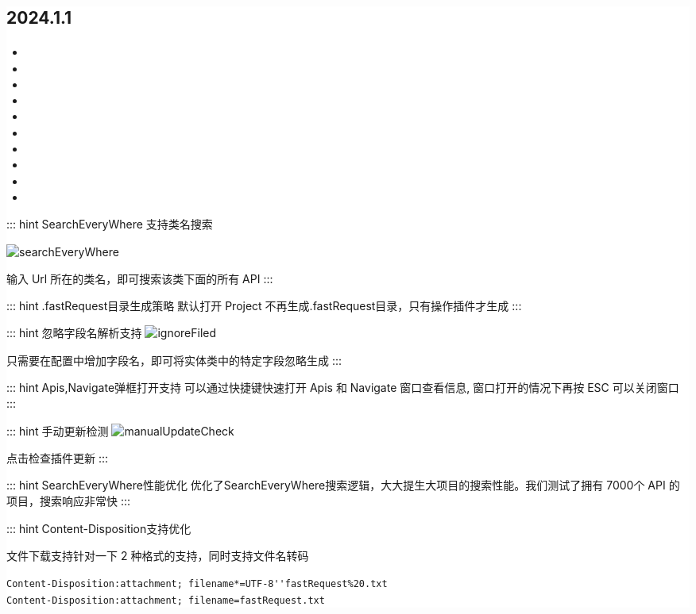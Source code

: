 ## 2024.1.1 <Badge text="免费试用" type="tip"/> <Badge text="2024-01-15" color="SandyBrown"/>

- <Badge text="SearchEveryWhere 支持类名搜索" color="orange"/>
- <Badge text=".fastRequest目录生成策略" color="orange"/>
- <Badge text="忽略字段名解析支持" type="tip"/>
- <Badge text="Apis,Navigate弹框打开支持" type="tip"/>
- <Badge text="手动更新检测" type="tip"/>
- <Badge text="Content-Disposition支持优化" type="info"/>
- <Badge text="SearchEveryWhere性能优化" type="info"/>
- <Badge text="Navigate中的api加载性能优化" type="info"/>
- <Badge text="Markdown文档批量api导出增加返回值文档" type="info"/>
- <Badge text="集合泛型解析错误" type="danger"/>

::: hint SearchEveryWhere 支持类名搜索 <Badge vertical="top" text="重要功能" color="orange"/>

![searchEveryWhere](/img/2024.1.1/searchEveryWhere.png)

输入 Url 所在的类名，即可搜索该类下面的所有 API
:::

::: hint .fastRequest目录生成策略 <Badge vertical="top" text="重要功能" color="orange"/>
默认打开 Project 不再生成.fastRequest目录，只有操作插件才生成
:::

::: hint 忽略字段名解析支持 <Badge vertical="top" text="新功能" type="tip"/>
![ignoreFiled](/img/2024.1.1/ignoreFiled.png)

只需要在配置中增加字段名，即可将实体类中的特定字段忽略生成
:::

::: hint Apis,Navigate弹框打开支持 <Badge vertical="top" text="新功能" type="tip"/>
<MyCarousel :imgList="['/img/2024.1.1/apis.png','/img/2024.1.1/navigate.png']" />
可以通过快捷键快速打开 Apis 和 Navigate 窗口查看信息, 窗口打开的情况下再按 ESC 可以关闭窗口
:::

::: hint 手动更新检测 <Badge vertical="top" text="新功能" type="tip"/>
![manualUpdateCheck](/img/2024.1.1/manualUpdateCheck.png)

点击检查插件更新
:::

::: hint SearchEveryWhere性能优化 <Badge vertical="top" text="优化" type="info"/>
优化了SearchEveryWhere搜索逻辑，大大提生大项目的搜索性能。我们测试了拥有 7000个 API 的项目，搜索响应非常快
:::

::: hint Content-Disposition支持优化 <Badge vertical="top" text="优化" type="info"/>

文件下载支持针对一下 2 种格式的支持，同时支持文件名转码

```
Content-Disposition:attachment; filename*=UTF-8''fastRequest%20.txt
Content-Disposition:attachment; filename=fastRequest.txt
```


[comment]: <> (::: note 添加 YouTrack 跟踪 bug 支持)
[comment]: <> (Fast Request 接通了 YouTrack Issue 自动上报的功能，直接点击上报 bug 即可反馈问题，无需手动再复制粘贴到 Github 提报 bug)
[comment]: <> (Fast Request YouTrack 官方网址: [https://darkings.youtrack.cloud/issues]&#40;https://darkings.youtrack.cloud/issues&#41;)
[comment]: <> (![youtrackSubmit]&#40;/img/youtrackSubmit.png&#41;)
[comment]: <> (::: )